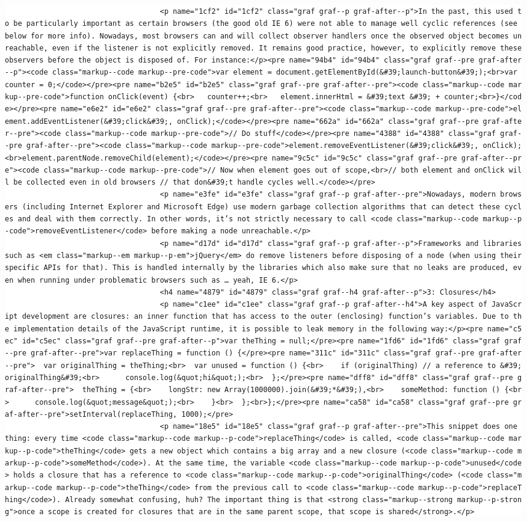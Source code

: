                                         <p name="1cf2" id="1cf2" class="graf graf--p graf-after--p">In the past, this used to be particularly important as certain browsers (the good old IE 6) were not able to manage well cyclic references (see below for more info). Nowadays, most browsers can and will collect observer handlers once the observed object becomes unreachable, even if the listener is not explicitly removed. It remains good practice, however, to explicitly remove these observers before the object is disposed of. For instance:</p><pre name="94b4" id="94b4" class="graf graf--pre graf-after--p"><code class="markup--code markup--pre-code">var element = document.getElementById(&#39;launch-button&#39;);<br>var counter = 0;</code></pre><pre name="b2e5" id="b2e5" class="graf graf--pre graf-after--pre"><code class="markup--code markup--pre-code">function onClick(event) {<br>   counter++;<br>   element.innerHtml = &#39;text &#39; + counter;<br>}</code></pre><pre name="e6e2" id="e6e2" class="graf graf--pre graf-after--pre"><code class="markup--code markup--pre-code">element.addEventListener(&#39;click&#39;, onClick);</code></pre><pre name="662a" id="662a" class="graf graf--pre graf-after--pre"><code class="markup--code markup--pre-code">// Do stuff</code></pre><pre name="4388" id="4388" class="graf graf--pre graf-after--pre"><code class="markup--code markup--pre-code">element.removeEventListener(&#39;click&#39;, onClick);<br>element.parentNode.removeChild(element);</code></pre><pre name="9c5c" id="9c5c" class="graf graf--pre graf-after--pre"><code class="markup--code markup--pre-code">// Now when element goes out of scope,<br>// both element and onClick will be collected even in old browsers // that don&#39;t handle cycles well.</code></pre>
                                        <p name="e3fe" id="e3fe" class="graf graf--p graf-after--pre">Nowadays, modern browsers (including Internet Explorer and Microsoft Edge) use modern garbage collection algorithms that can detect these cycles and deal with them correctly. In other words, it’s not strictly necessary to call <code class="markup--code markup--p-code">removeEventListener</code> before making a node unreachable.</p>
                                        <p name="d17d" id="d17d" class="graf graf--p graf-after--p">Frameworks and libraries such as <em class="markup--em markup--p-em">jQuery</em> do remove listeners before disposing of a node (when using their specific APIs for that). This is handled internally by the libraries which also make sure that no leaks are produced, even when running under problematic browsers such as … yeah, IE 6.</p>
                                        <h4 name="4879" id="4879" class="graf graf--h4 graf-after--p">3: Closures</h4>
                                        <p name="c1ee" id="c1ee" class="graf graf--p graf-after--h4">A key aspect of JavaScript development are closures: an inner function that has access to the outer (enclosing) function’s variables. Due to the implementation details of the JavaScript runtime, it is possible to leak memory in the following way:</p><pre name="c5ec" id="c5ec" class="graf graf--pre graf-after--p">var theThing = null;</pre><pre name="1fd6" id="1fd6" class="graf graf--pre graf-after--pre">var replaceThing = function () {</pre><pre name="311c" id="311c" class="graf graf--pre graf-after--pre">  var originalThing = theThing;<br>  var unused = function () {<br>    if (originalThing) // a reference to &#39;originalThing&#39;<br>      console.log(&quot;hi&quot;);<br>  };</pre><pre name="dff8" id="dff8" class="graf graf--pre graf-after--pre">  theThing = {<br>    longStr: new Array(1000000).join(&#39;*&#39;),<br>    someMethod: function () {<br>      console.log(&quot;message&quot;);<br>    }<br>  };<br>};</pre><pre name="ca58" id="ca58" class="graf graf--pre graf-after--pre">setInterval(replaceThing, 1000);</pre>
                                        <p name="18e5" id="18e5" class="graf graf--p graf-after--pre">This snippet does one thing: every time <code class="markup--code markup--p-code">replaceThing</code> is called, <code class="markup--code markup--p-code">theThing</code> gets a new object which contains a big array and a new closure (<code class="markup--code markup--p-code">someMethod</code>). At the same time, the variable <code class="markup--code markup--p-code">unused</code> holds a closure that has a reference to <code class="markup--code markup--p-code">originalThing</code> (<code class="markup--code markup--p-code">theThing</code> from the previous call to <code class="markup--code markup--p-code">replaceThing</code>). Already somewhat confusing, huh? The important thing is that <strong class="markup--strong markup--p-strong">once a scope is created for closures that are in the same parent scope, that scope is shared</strong>.</p>